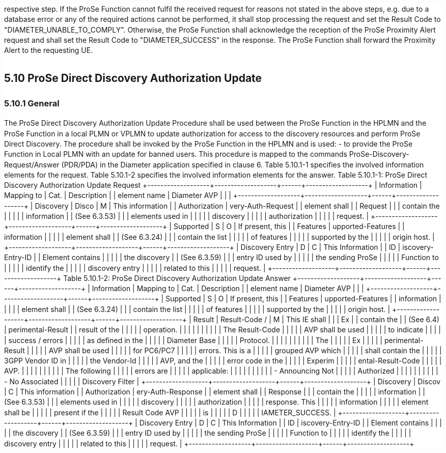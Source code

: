 respective step.
If the ProSe Function cannot fulfil the received request for reasons not
stated in the above steps, e.g. due to a database error or any of the required
actions cannot be performed, it shall stop processing the request and set the
Result Code to \"DIAMETER_UNABLE_TO_COMPLY\".
Otherwise, the ProSe Function shall acknowledge the reception of the ProSe
Proximity Alert request and shall set the Result Code to \"DIAMETER_SUCCESS\"
in the response. The ProSe Function shall forward the Proximity Alert to the
requesting UE.
## 5.10 ProSe Direct Discovery Authorization Update
### 5.10.1 General
The ProSe Direct Discovery Authorization Update Procedure shall be used
between the ProSe Function in the HPLMN and the ProSe Function in a local PLMN
or VPLMN to update authorization for access to the discovery resources and
perform ProSe Direct Discovery. The procedure shall be invoked by the ProSe
Function in the HPLMN and is used:
\- to provide the ProSe Function in Local PLMN with an update for banned
users.
This procedure is mapped to the commands ProSe-Discovery-Request/Answer
(PDR/PDA) in the Diameter application specified in clause 6.
Table 5.10.1-1 specifies the involved information elements for the request.
Table 5.10.1-2 specifies the involved information elements for the answer.
Table 5.10.1-1: ProSe Direct Discovery Authorization Update Request
+-------------------+-------------------+------+-------------------+ | Information | Mapping to | Cat. | Description | | element name | Diameter AVP | | | +-------------------+-------------------+------+-------------------+ | Discovery | Disco | M | This information | | Authorization | very-Auth-Request | | element shall | | Request | | | contain the | | | | | information | | (See 6.3.53) | | | elements used in | | | | | discovery | | | | | authorization | | | | | request. | +-------------------+-------------------+------+-------------------+ | Supported | S | O | If present, this | | Features | upported-Features | | information | | | | | element shall | | (See 6.3.24) | | | contain the list | | | | | of features | | | | | supported by the | | | | | origin host. | +-------------------+-------------------+------+-------------------+ | Discovery Entry | D | C | This Information | | ID | iscovery-Entry-ID | | Element contains | | | | | the discovery | | (See 6.3.59) | | | entry ID used by | | | | | the sending ProSe | | | | | Function to | | | | | identify the | | | | | discovery entry | | | | | related to this | | | | | request. | +-------------------+-------------------+------+-------------------+
Table 5.10.1-2: ProSe Direct Discovery Authorization Update Answer
+-------------------+-------------------+------+-------------------+ | Information | Mapping to | Cat. | Description | | element name | Diameter AVP | | | +-------------------+-------------------+------+-------------------+ | Supported | S | O | If present, this | | Features | upported-Features | | information | | | | | element shall | | (See 6.3.24) | | | contain the list | | | | | of features | | | | | supported by the | | | | | origin host. | +-------------------+-------------------+------+-------------------+ | Result | Result-Code / | M | This IE shall | | | Ex | | contain the | | (See 6.4) | perimental-Result | | result of the | | | | | operation. | | | | | | | | | | The Result-Code | | | | | AVP shall be used | | | | | to indicate | | | | | success / errors | | | | | as defined in the | | | | | Diameter Base | | | | | Protocol. | | | | | | | | | | The | | | | | Ex | | | | | perimental-Result | | | | | AVP shall be used | | | | | for PC6/PC7 | | | | | errors. This is a | | | | | grouped AVP which | | | | | shall contain the | | | | | 3GPP Vendor ID in | | | | | the Vendor-Id | | | | | AVP, and the | | | | | error code in the | | | | | Experim | | | | | ental-Result-Code | | | | | AVP. | | | | | | | | | | The following | | | | | errors are | | | | | applicable: | | | | | | | | | | - Announcing Not | | | | | Authorized | | | | | | | | | | - No Associated | | | | | Discovery Filter | +-------------------+-------------------+------+-------------------+ | Discovery | Discov | C | This information | | Authorization | ery-Auth-Response | | element shall | | Response | | | contain the | | | | | information | | (See 6.3.53) | | | elements used in | | | | | discovery | | | | | authorization | | | | | response. This | | | | | information | | | | | element shall be | | | | | present if the | | | | | Result Code AVP | | | | | is | | | | | D | | | | | IAMETER_SUCCESS. | +-------------------+-------------------+------+-------------------+ | Discovery Entry | D | C | This Information | | ID | iscovery-Entry-ID | | Element contains | | | | | the discovery | | (See 6.3.59) | | | entry ID used by | | | | | the sending ProSe | | | | | Function to | | | | | identify the | | | | | discovery entry | | | | | related to this | | | | | request. | +-------------------+-------------------+------+-------------------+